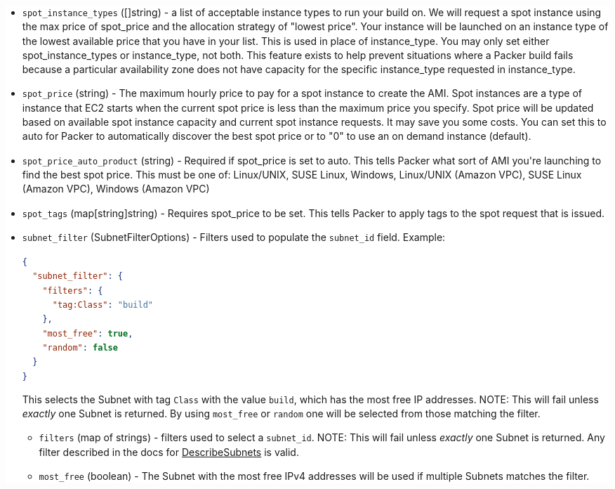 -   `spot_instance_types` ([]string) - a list of acceptable instance
    types to run your build on. We will request a spot instance using the max
    price of spot_price and the allocation strategy of "lowest price".
    Your instance will be launched on an instance type of the lowest available
    price that you have in your list.  This is used in place of instance_type.
    You may only set either spot_instance_types or instance_type, not both.
    This feature exists to help prevent situations where a Packer build fails
    because a particular availability zone does not have capacity for the
    specific instance_type requested in instance_type.
    
-   `spot_price` (string) - The maximum hourly price to pay for a spot instance
    to create the AMI. Spot instances are a type of instance that EC2 starts
    when the current spot price is less than the maximum price you specify.
    Spot price will be updated based on available spot instance capacity and
    current spot instance requests. It may save you some costs. You can set
    this to auto for Packer to automatically discover the best spot price or
    to "0" to use an on demand instance (default).
    
-   `spot_price_auto_product` (string) - Required if spot_price is set to
    auto. This tells Packer what sort of AMI you're launching to find the
    best spot price. This must be one of: Linux/UNIX, SUSE Linux,
    Windows, Linux/UNIX (Amazon VPC), SUSE Linux (Amazon VPC),
    Windows (Amazon VPC)
    
-   `spot_tags` (map[string]string) - Requires spot_price to be
    set. This tells Packer to apply tags to the spot request that is issued.
    
-   `subnet_filter` (SubnetFilterOptions) - Filters used to populate the `subnet_id` field.
    Example:
    
      ``` json
      {
        "subnet_filter": {
          "filters": {
            "tag:Class": "build"
          },
          "most_free": true,
          "random": false
        }
      }
      ```
    
      This selects the Subnet with tag `Class` with the value `build`, which has
      the most free IP addresses. NOTE: This will fail unless *exactly* one
      Subnet is returned. By using `most_free` or `random` one will be selected
      from those matching the filter.
    
      -   `filters` (map of strings) - filters used to select a `subnet_id`.
          NOTE: This will fail unless *exactly* one Subnet is returned. Any
          filter described in the docs for
          [DescribeSubnets](https://docs.aws.amazon.com/AWSEC2/latest/APIReference/API_DescribeSubnets.html)
          is valid.
    
      -   `most_free` (boolean) - The Subnet with the most free IPv4 addresses
          will be used if multiple Subnets matches the filter.
    